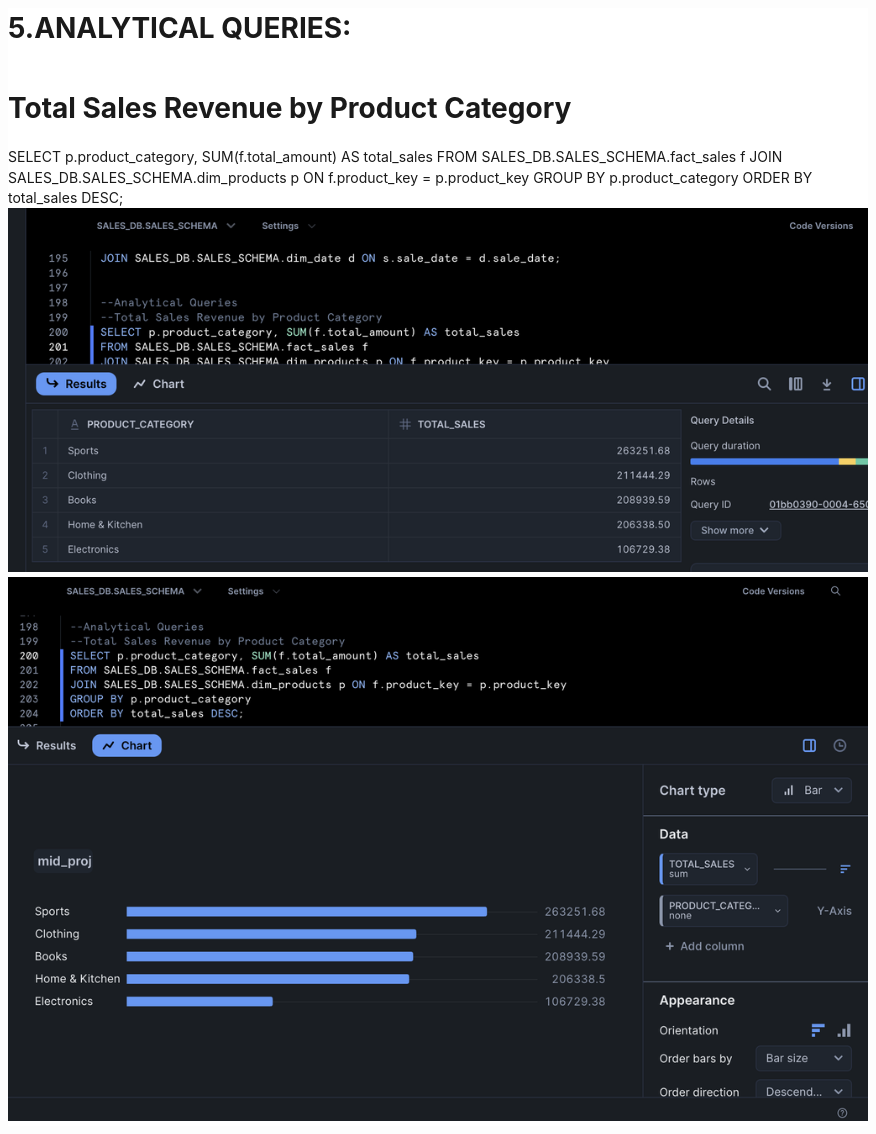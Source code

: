 # 5.ANALYTICAL QUERIES:
# Total Sales Revenue by Product Category
SELECT p.product_category, SUM(f.total_amount) AS total_sales
FROM SALES_DB.SALES_SCHEMA.fact_sales f
JOIN SALES_DB.SALES_SCHEMA.dim_products p ON f.product_key = p.product_key
GROUP BY p.product_category
ORDER BY total_sales DESC;
![AQ1](./images/AQ1.png "AQ1")
![AQV1](./images/AQV1.png "AQV1")